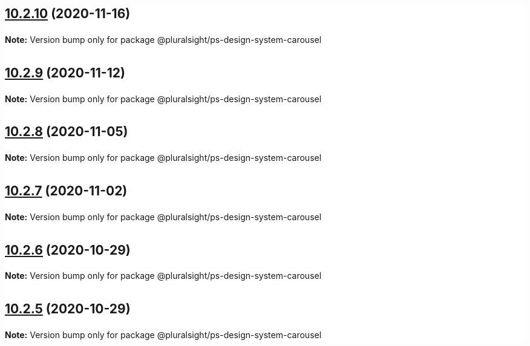 



## [10.2.10](https://github.com/pluralsight/design-system/compare/@pluralsight/ps-design-system-carousel@10.2.9...@pluralsight/ps-design-system-carousel@10.2.10) (2020-11-16)

**Note:** Version bump only for package @pluralsight/ps-design-system-carousel





## [10.2.9](https://github.com/pluralsight/design-system/compare/@pluralsight/ps-design-system-carousel@10.2.8...@pluralsight/ps-design-system-carousel@10.2.9) (2020-11-12)

**Note:** Version bump only for package @pluralsight/ps-design-system-carousel





## [10.2.8](https://github.com/pluralsight/design-system/compare/@pluralsight/ps-design-system-carousel@10.2.7...@pluralsight/ps-design-system-carousel@10.2.8) (2020-11-05)

**Note:** Version bump only for package @pluralsight/ps-design-system-carousel





## [10.2.7](https://github.com/pluralsight/design-system/compare/@pluralsight/ps-design-system-carousel@10.2.6...@pluralsight/ps-design-system-carousel@10.2.7) (2020-11-02)

**Note:** Version bump only for package @pluralsight/ps-design-system-carousel





## [10.2.6](https://github.com/pluralsight/design-system/compare/@pluralsight/ps-design-system-carousel@10.2.5...@pluralsight/ps-design-system-carousel@10.2.6) (2020-10-29)

**Note:** Version bump only for package @pluralsight/ps-design-system-carousel





## [10.2.5](https://github.com/pluralsight/design-system/compare/@pluralsight/ps-design-system-carousel@10.2.4...@pluralsight/ps-design-system-carousel@10.2.5) (2020-10-29)

**Note:** Version bump only for package @pluralsight/ps-design-system-carousel

